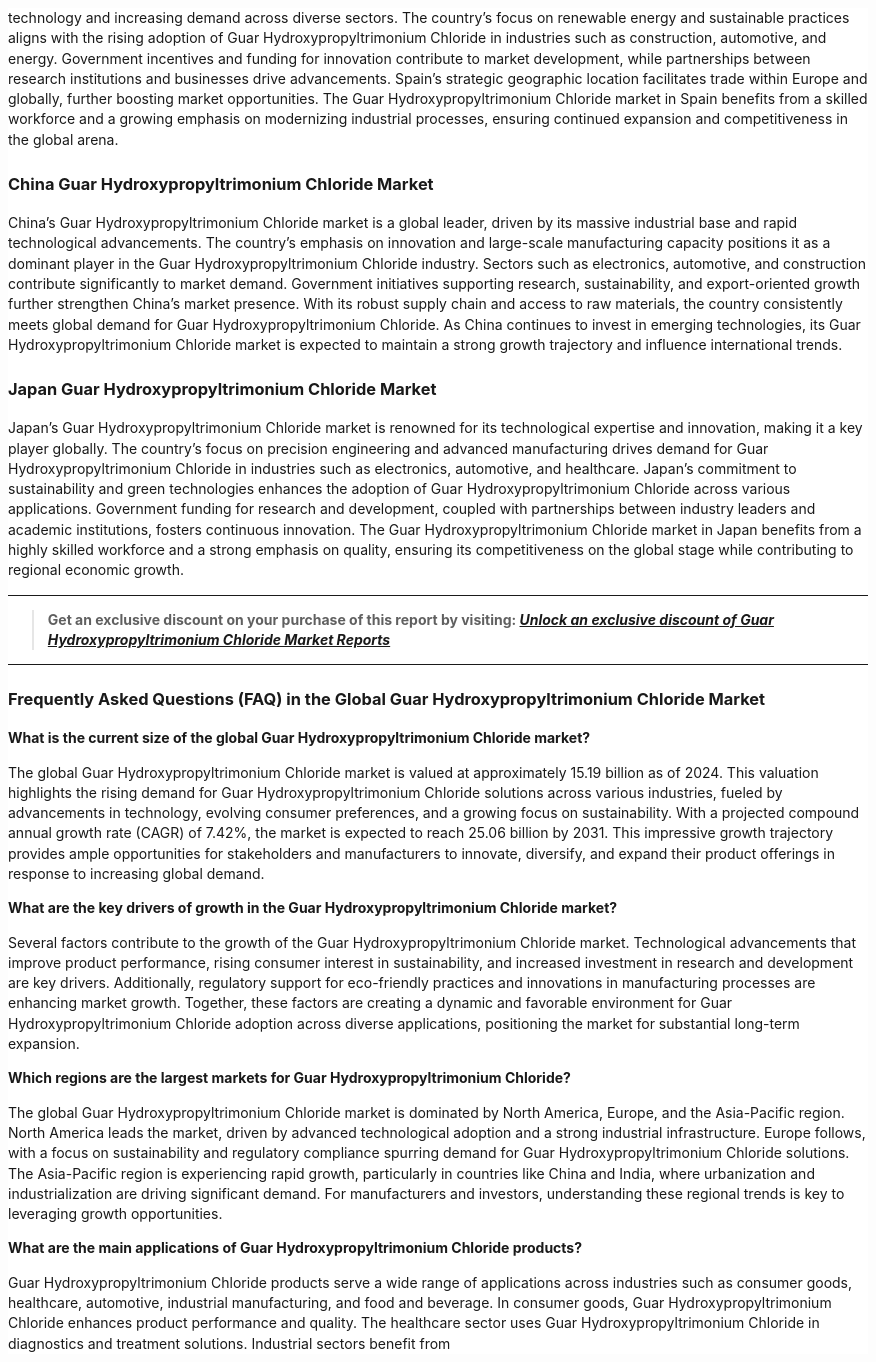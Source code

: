 technology and increasing demand across diverse sectors. The country&rsquo;s focus on renewable energy and sustainable practices aligns with the rising adoption of Guar Hydroxypropyltrimonium Chloride in industries such as construction, automotive, and energy. Government incentives and funding for innovation contribute to market development, while partnerships between research institutions and businesses drive advancements. Spain&rsquo;s strategic geographic location facilitates trade within Europe and globally, further boosting market opportunities. The Guar Hydroxypropyltrimonium Chloride market in Spain benefits from a skilled workforce and a growing emphasis on modernizing industrial processes, ensuring continued expansion and competitiveness in the global arena.</p><h3>China Guar Hydroxypropyltrimonium Chloride Market</h3><p>China&rsquo;s Guar Hydroxypropyltrimonium Chloride market is a global leader, driven by its massive industrial base and rapid technological advancements. The country&rsquo;s emphasis on innovation and large-scale manufacturing capacity positions it as a dominant player in the Guar Hydroxypropyltrimonium Chloride industry. Sectors such as electronics, automotive, and construction contribute significantly to market demand. Government initiatives supporting research, sustainability, and export-oriented growth further strengthen China&rsquo;s market presence. With its robust supply chain and access to raw materials, the country consistently meets global demand for Guar Hydroxypropyltrimonium Chloride. As China continues to invest in emerging technologies, its Guar Hydroxypropyltrimonium Chloride market is expected to maintain a strong growth trajectory and influence international trends.</p><h3>Japan Guar Hydroxypropyltrimonium Chloride Market</h3><p>Japan&rsquo;s Guar Hydroxypropyltrimonium Chloride market is renowned for its technological expertise and innovation, making it a key player globally. The country&rsquo;s focus on precision engineering and advanced manufacturing drives demand for Guar Hydroxypropyltrimonium Chloride in industries such as electronics, automotive, and healthcare. Japan&rsquo;s commitment to sustainability and green technologies enhances the adoption of Guar Hydroxypropyltrimonium Chloride across various applications. Government funding for research and development, coupled with partnerships between industry leaders and academic institutions, fosters continuous innovation. The Guar Hydroxypropyltrimonium Chloride market in Japan benefits from a highly skilled workforce and a strong emphasis on quality, ensuring its competitiveness on the global stage while contributing to regional economic growth.</p><hr /><blockquote><p><strong>Get an exclusive discount on your purchase of this report by visiting: <em><a href="://marketresearchpulse.com/ask-for-discount/37524?utm_source=Github&amp;utm_medium=029">Unlock an exclusive discount of Guar Hydroxypropyltrimonium Chloride Market Reports</a></em>&nbsp;</strong></p></blockquote><hr /><h3>Frequently Asked Questions (FAQ) in the Global Guar Hydroxypropyltrimonium Chloride Market</h3><p><strong>What is the current size of the global Guar Hydroxypropyltrimonium Chloride market?</strong></p><p>The global Guar Hydroxypropyltrimonium Chloride market is valued at approximately 15.19 billion as of 2024. This valuation highlights the rising demand for Guar Hydroxypropyltrimonium Chloride solutions across various industries, fueled by advancements in technology, evolving consumer preferences, and a growing focus on sustainability. With a projected compound annual growth rate (CAGR) of 7.42%, the market is expected to reach 25.06 billion by 2031. This impressive growth trajectory provides ample opportunities for stakeholders and manufacturers to innovate, diversify, and expand their product offerings in response to increasing global demand.</p><p><strong>What are the key drivers of growth in the Guar Hydroxypropyltrimonium Chloride market?</strong></p><p>Several factors contribute to the growth of the Guar Hydroxypropyltrimonium Chloride market. Technological advancements that improve product performance, rising consumer interest in sustainability, and increased investment in research and development are key drivers. Additionally, regulatory support for eco-friendly practices and innovations in manufacturing processes are enhancing market growth. Together, these factors are creating a dynamic and favorable environment for Guar Hydroxypropyltrimonium Chloride adoption across diverse applications, positioning the market for substantial long-term expansion.</p><p><strong>Which regions are the largest markets for Guar Hydroxypropyltrimonium Chloride?</strong></p><p>The global Guar Hydroxypropyltrimonium Chloride market is dominated by North America, Europe, and the Asia-Pacific region. North America leads the market, driven by advanced technological adoption and a strong industrial infrastructure. Europe follows, with a focus on sustainability and regulatory compliance spurring demand for Guar Hydroxypropyltrimonium Chloride solutions. The Asia-Pacific region is experiencing rapid growth, particularly in countries like China and India, where urbanization and industrialization are driving significant demand. For manufacturers and investors, understanding these regional trends is key to leveraging growth opportunities.</p><p><strong>What are the main applications of Guar Hydroxypropyltrimonium Chloride products?</strong></p><p>Guar Hydroxypropyltrimonium Chloride products serve a wide range of applications across industries such as consumer goods, healthcare, automotive, industrial manufacturing, and food and beverage. In consumer goods, Guar Hydroxypropyltrimonium Chloride enhances product performance and quality. The healthcare sector uses Guar Hydroxypropyltrimonium Chloride in diagnostics and treatment solutions. Industrial sectors benefit from